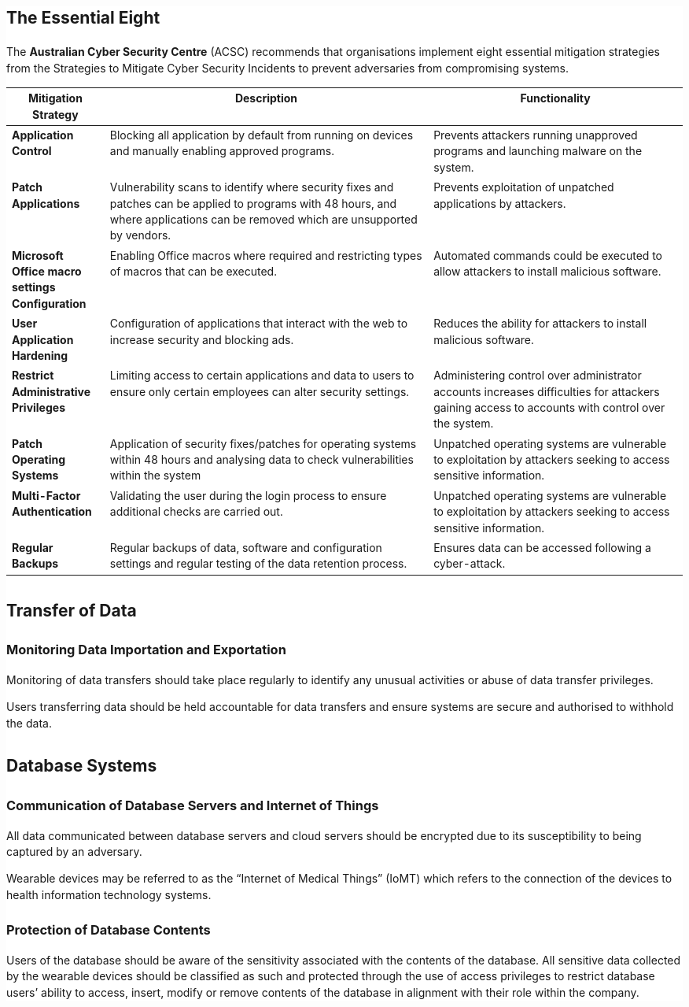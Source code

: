 ## The Essential Eight

The **Australian Cyber Security Centre** (ACSC) recommends that organisations implement eight essential mitigation strategies from the Strategies to Mitigate Cyber Security Incidents to prevent adversaries from compromising systems.

| Mitigation Strategy             | Description                                                               | Functionality |
|-----------------------|------------------------------------------------------------------------|----------|
| **Application Control** | Blocking all application by default from running on devices and manually enabling approved programs. | Prevents attackers running unapproved programs and launching malware on the system. |
| **Patch Applications** | Vulnerability scans to identify where security fixes and patches can be applied to programs with 48 hours, and where applications can be removed which are unsupported by vendors. | Prevents exploitation of unpatched applications by attackers. |
| **Microsoft Office macro settings Configuration** | Enabling Office macros where required and restricting types of macros that can be executed. | Automated commands could be executed to allow attackers to install malicious software. |
| **User Application Hardening** | Configuration of applications that interact with the web to increase security and blocking ads. | Reduces the ability for attackers to install malicious software. |
| **Restrict Administrative Privileges** | Limiting access to certain applications and data to users to ensure only certain employees can alter security settings. | Administering control over administrator accounts increases difficulties for attackers gaining access to accounts with control over the system. |
| **Patch Operating Systems** | Application of security fixes/patches for operating systems within 48 hours and analysing data to check vulnerabilities within the system | Unpatched operating systems are vulnerable to exploitation by attackers seeking to access sensitive information. |
| **Multi-Factor Authentication** | Validating the user during the login process to ensure additional checks are carried out. | Unpatched operating systems are vulnerable to exploitation by attackers seeking to access sensitive information. |
| **Regular Backups** | Regular backups of data, software and configuration settings and regular testing of the data retention process. | Ensures data can be accessed following a cyber-attack. |

## Transfer of Data

### Monitoring Data Importation and Exportation

Monitoring of data transfers should take place regularly to identify any unusual
activities or abuse of data transfer privileges.

Users transferring data should be held accountable for data transfers and ensure
systems are secure and authorised to withhold the data.

## Database Systems

### Communication of Database Servers and Internet of Things

All data communicated between database servers and cloud servers should be encrypted due to its susceptibility to being captured by an adversary.

Wearable devices may be referred to as the “Internet of Medical Things” (IoMT) which refers to the connection of the devices to health information technology systems. 

### Protection of Database Contents

Users of the database should be aware of the sensitivity associated with the contents
of the database. All sensitive data collected by the wearable devices should be
classified as such and protected through the use of access privileges to restrict
database users’ ability to access, insert, modify or remove contents of the database in
alignment with their role within the company.
